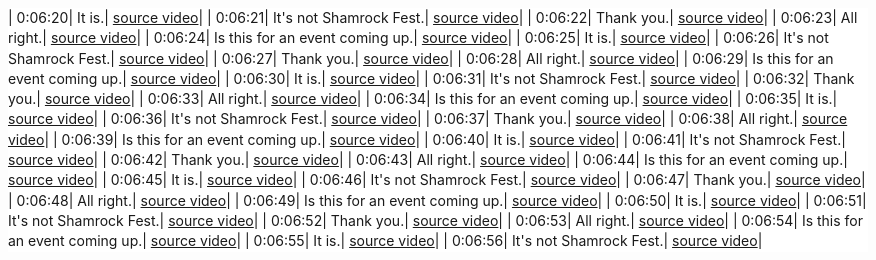| 0:06:20| It is.| [source video](https://archive.org/details/beer-brd-r-293-220222?start=380)|
| 0:06:21| It's not Shamrock Fest.| [source video](https://archive.org/details/beer-brd-r-293-220222?start=381)|
| 0:06:22| Thank you.| [source video](https://archive.org/details/beer-brd-r-293-220222?start=382)|
| 0:06:23| All right.| [source video](https://archive.org/details/beer-brd-r-293-220222?start=383)|
| 0:06:24| Is this for an event coming up.| [source video](https://archive.org/details/beer-brd-r-293-220222?start=384)|
| 0:06:25| It is.| [source video](https://archive.org/details/beer-brd-r-293-220222?start=385)|
| 0:06:26| It's not Shamrock Fest.| [source video](https://archive.org/details/beer-brd-r-293-220222?start=386)|
| 0:06:27| Thank you.| [source video](https://archive.org/details/beer-brd-r-293-220222?start=387)|
| 0:06:28| All right.| [source video](https://archive.org/details/beer-brd-r-293-220222?start=388)|
| 0:06:29| Is this for an event coming up.| [source video](https://archive.org/details/beer-brd-r-293-220222?start=389)|
| 0:06:30| It is.| [source video](https://archive.org/details/beer-brd-r-293-220222?start=390)|
| 0:06:31| It's not Shamrock Fest.| [source video](https://archive.org/details/beer-brd-r-293-220222?start=391)|
| 0:06:32| Thank you.| [source video](https://archive.org/details/beer-brd-r-293-220222?start=392)|
| 0:06:33| All right.| [source video](https://archive.org/details/beer-brd-r-293-220222?start=393)|
| 0:06:34| Is this for an event coming up.| [source video](https://archive.org/details/beer-brd-r-293-220222?start=394)|
| 0:06:35| It is.| [source video](https://archive.org/details/beer-brd-r-293-220222?start=395)|
| 0:06:36| It's not Shamrock Fest.| [source video](https://archive.org/details/beer-brd-r-293-220222?start=396)|
| 0:06:37| Thank you.| [source video](https://archive.org/details/beer-brd-r-293-220222?start=397)|
| 0:06:38| All right.| [source video](https://archive.org/details/beer-brd-r-293-220222?start=398)|
| 0:06:39| Is this for an event coming up.| [source video](https://archive.org/details/beer-brd-r-293-220222?start=399)|
| 0:06:40| It is.| [source video](https://archive.org/details/beer-brd-r-293-220222?start=400)|
| 0:06:41| It's not Shamrock Fest.| [source video](https://archive.org/details/beer-brd-r-293-220222?start=401)|
| 0:06:42| Thank you.| [source video](https://archive.org/details/beer-brd-r-293-220222?start=402)|
| 0:06:43| All right.| [source video](https://archive.org/details/beer-brd-r-293-220222?start=403)|
| 0:06:44| Is this for an event coming up.| [source video](https://archive.org/details/beer-brd-r-293-220222?start=404)|
| 0:06:45| It is.| [source video](https://archive.org/details/beer-brd-r-293-220222?start=405)|
| 0:06:46| It's not Shamrock Fest.| [source video](https://archive.org/details/beer-brd-r-293-220222?start=406)|
| 0:06:47| Thank you.| [source video](https://archive.org/details/beer-brd-r-293-220222?start=407)|
| 0:06:48| All right.| [source video](https://archive.org/details/beer-brd-r-293-220222?start=408)|
| 0:06:49| Is this for an event coming up.| [source video](https://archive.org/details/beer-brd-r-293-220222?start=409)|
| 0:06:50| It is.| [source video](https://archive.org/details/beer-brd-r-293-220222?start=410)|
| 0:06:51| It's not Shamrock Fest.| [source video](https://archive.org/details/beer-brd-r-293-220222?start=411)|
| 0:06:52| Thank you.| [source video](https://archive.org/details/beer-brd-r-293-220222?start=412)|
| 0:06:53| All right.| [source video](https://archive.org/details/beer-brd-r-293-220222?start=413)|
| 0:06:54| Is this for an event coming up.| [source video](https://archive.org/details/beer-brd-r-293-220222?start=414)|
| 0:06:55| It is.| [source video](https://archive.org/details/beer-brd-r-293-220222?start=415)|
| 0:06:56| It's not Shamrock Fest.| [source video](https://archive.org/details/beer-brd-r-293-220222?start=416)|